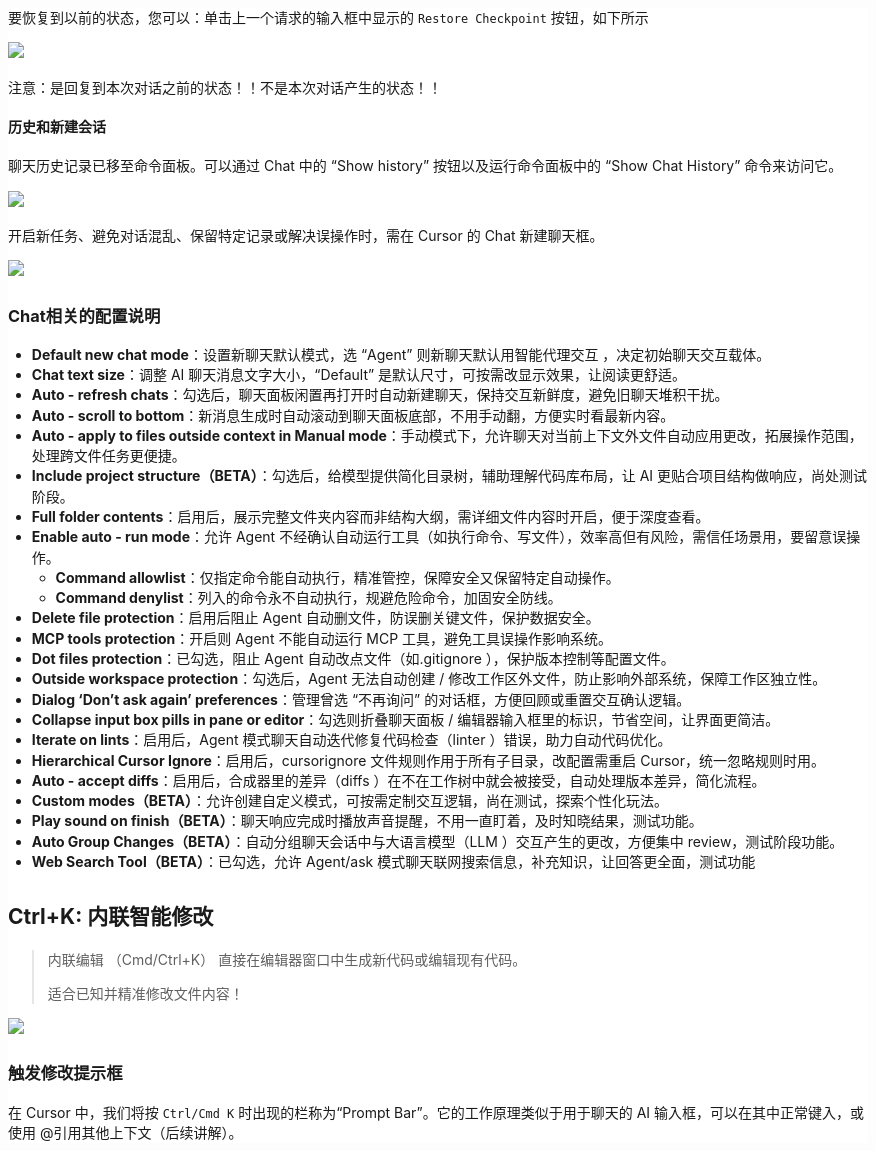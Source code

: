 要恢复到以前的状态，您可以：单击上一个请求的输入框中显示的 `Restore Checkpoint` 按钮，如下所示

![](https://cdn.nlark.com/yuque/0/2025/png/2639475/1752932456364-1e7241c0-5115-42e3-ae63-5db73ec6ce55.png)

注意：是回复到本次对话之前的状态！！不是本次对话产生的状态！！

#### 历史和新建会话
聊天历史记录已移至命令面板。可以通过 Chat 中的 “Show history” 按钮以及运行命令面板中的 “Show Chat History” 命令来访问它。

![](https://cdn.nlark.com/yuque/0/2025/png/2639475/1752932456431-89650142-5444-49f1-a821-5e827ee8f53b.png)

开启新任务、避免对话混乱、保留特定记录或解决误操作时，需在 Cursor 的 Chat 新建聊天框。

![](https://cdn.nlark.com/yuque/0/2025/png/2639475/1752932456537-60ee218a-3113-4390-9b2e-cd1e8a3256a0.png)

### Chat相关的配置说明
+ **Default new chat mode**：设置新聊天默认模式，选 “Agent” 则新聊天默认用智能代理交互 ，决定初始聊天交互载体。
+ **Chat text size**：调整 AI 聊天消息文字大小，“Default” 是默认尺寸，可按需改显示效果，让阅读更舒适。
+ **Auto - refresh chats**：勾选后，聊天面板闲置再打开时自动新建聊天，保持交互新鲜度，避免旧聊天堆积干扰。
+ **Auto - scroll to bottom**：新消息生成时自动滚动到聊天面板底部，不用手动翻，方便实时看最新内容。
+ **Auto - apply to files outside context in Manual mode**：手动模式下，允许聊天对当前上下文外文件自动应用更改，拓展操作范围，处理跨文件任务更便捷。
+ **Include project structure（BETA）**：勾选后，给模型提供简化目录树，辅助理解代码库布局，让 AI 更贴合项目结构做响应，尚处测试阶段。
+ **Full folder contents**：启用后，展示完整文件夹内容而非结构大纲，需详细文件内容时开启，便于深度查看。
+ **Enable auto - run mode**：允许 Agent 不经确认自动运行工具（如执行命令、写文件），效率高但有风险，需信任场景用，要留意误操作。
    - **Command allowlist**：仅指定命令能自动执行，精准管控，保障安全又保留特定自动操作。
    - **Command denylist**：列入的命令永不自动执行，规避危险命令，加固安全防线。
+ **Delete file protection**：启用后阻止 Agent 自动删文件，防误删关键文件，保护数据安全。
+ **MCP tools protection**：开启则 Agent 不能自动运行 MCP 工具，避免工具误操作影响系统。
+ **Dot files protection**：已勾选，阻止 Agent 自动改点文件（如.gitignore ），保护版本控制等配置文件。
+ **Outside workspace protection**：勾选后，Agent 无法自动创建 / 修改工作区外文件，防止影响外部系统，保障工作区独立性。
+ **Dialog ‘Don’t ask again’ preferences**：管理曾选 “不再询问” 的对话框，方便回顾或重置交互确认逻辑。
+ **Collapse input box pills in pane or editor**：勾选则折叠聊天面板 / 编辑器输入框里的标识，节省空间，让界面更简洁。
+ **Iterate on lints**：启用后，Agent 模式聊天自动迭代修复代码检查（linter ）错误，助力自动代码优化。
+ **Hierarchical Cursor Ignore**：启用后，cursorignore 文件规则作用于所有子目录，改配置需重启 Cursor，统一忽略规则时用。
+ **Auto - accept diffs**：启用后，合成器里的差异（diffs ）在不在工作树中就会被接受，自动处理版本差异，简化流程。
+ **Custom modes（BETA）**：允许创建自定义模式，可按需定制交互逻辑，尚在测试，探索个性化玩法。
+ **Play sound on finish（BETA）**：聊天响应完成时播放声音提醒，不用一直盯着，及时知晓结果，测试功能。
+ **Auto Group Changes（BETA）**：自动分组聊天会话中与大语言模型（LLM ）交互产生的更改，方便集中 review，测试阶段功能。
+ **Web Search Tool（BETA）**：已勾选，允许 Agent/ask 模式聊天联网搜索信息，补充知识，让回答更全面，测试功能



## Ctrl+K: 内联智能修改
> 内联编辑 （Cmd/Ctrl+K） 直接在编辑器窗口中生成新代码或编辑现有代码。
>
> 适合已知并精准修改文件内容！
>

![](https://cdn.nlark.com/yuque/0/2025/png/2639475/1752932456605-f7fa553d-1141-4f1e-93a8-4979af7f256c.png)

###  触发修改提示框
在 Cursor 中，我们将按 `Ctrl/Cmd K` 时出现的栏称为“Prompt Bar”。它的工作原理类似于用于聊天的 AI 输入框，可以在其中正常键入，或使用 @引用其他上下文（后续讲解）。
